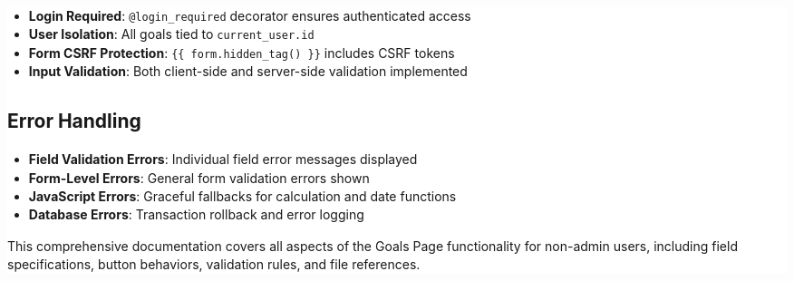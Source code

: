 - **Login Required**: `@login_required` decorator ensures authenticated access
- **User Isolation**: All goals tied to `current_user.id`
- **Form CSRF Protection**: `{{ form.hidden_tag() }}` includes CSRF tokens
- **Input Validation**: Both client-side and server-side validation implemented

## Error Handling

- **Field Validation Errors**: Individual field error messages displayed
- **Form-Level Errors**: General form validation errors shown
- **JavaScript Errors**: Graceful fallbacks for calculation and date functions
- **Database Errors**: Transaction rollback and error logging

This comprehensive documentation covers all aspects of the Goals Page functionality for non-admin users, including field specifications, button behaviors, validation rules, and file references.
